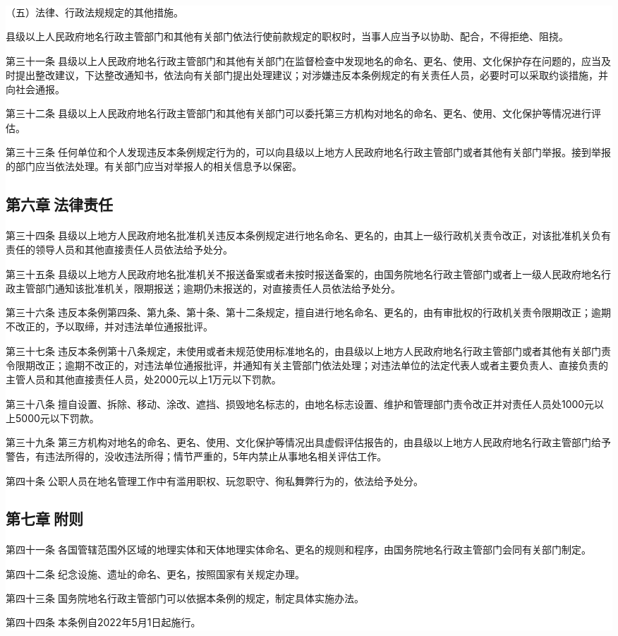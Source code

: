 （五）法律、行政法规规定的其他措施。

县级以上人民政府地名行政主管部门和其他有关部门依法行使前款规定的职权时，当事人应当予以协助、配合，不得拒绝、阻挠。

第三十一条 县级以上人民政府地名行政主管部门和其他有关部门在监督检查中发现地名的命名、更名、使用、文化保护存在问题的，应当及时提出整改建议，下达整改通知书，依法向有关部门提出处理建议；对涉嫌违反本条例规定的有关责任人员，必要时可以采取约谈措施，并向社会通报。

第三十二条 县级以上人民政府地名行政主管部门和其他有关部门可以委托第三方机构对地名的命名、更名、使用、文化保护等情况进行评估。

第三十三条 任何单位和个人发现违反本条例规定行为的，可以向县级以上地方人民政府地名行政主管部门或者其他有关部门举报。接到举报的部门应当依法处理。有关部门应当对举报人的相关信息予以保密。

## 第六章 法律责任

第三十四条 县级以上地方人民政府地名批准机关违反本条例规定进行地名命名、更名的，由其上一级行政机关责令改正，对该批准机关负有责任的领导人员和其他直接责任人员依法给予处分。

第三十五条 县级以上地方人民政府地名批准机关不报送备案或者未按时报送备案的，由国务院地名行政主管部门或者上一级人民政府地名行政主管部门通知该批准机关，限期报送；逾期仍未报送的，对直接责任人员依法给予处分。

第三十六条 违反本条例第四条、第九条、第十条、第十二条规定，擅自进行地名命名、更名的，由有审批权的行政机关责令限期改正；逾期不改正的，予以取缔，并对违法单位通报批评。

第三十七条 违反本条例第十八条规定，未使用或者未规范使用标准地名的，由县级以上地方人民政府地名行政主管部门或者其他有关部门责令限期改正；逾期不改正的，对违法单位通报批评，并通知有关主管部门依法处理；对违法单位的法定代表人或者主要负责人、直接负责的主管人员和其他直接责任人员，处2000元以上1万元以下罚款。

第三十八条 擅自设置、拆除、移动、涂改、遮挡、损毁地名标志的，由地名标志设置、维护和管理部门责令改正并对责任人员处1000元以上5000元以下罚款。

第三十九条 第三方机构对地名的命名、更名、使用、文化保护等情况出具虚假评估报告的，由县级以上地方人民政府地名行政主管部门给予警告，有违法所得的，没收违法所得；情节严重的，5年内禁止从事地名相关评估工作。

第四十条 公职人员在地名管理工作中有滥用职权、玩忽职守、徇私舞弊行为的，依法给予处分。

## 第七章 附则

第四十一条 各国管辖范围外区域的地理实体和天体地理实体命名、更名的规则和程序，由国务院地名行政主管部门会同有关部门制定。

第四十二条 纪念设施、遗址的命名、更名，按照国家有关规定办理。

第四十三条 国务院地名行政主管部门可以依据本条例的规定，制定具体实施办法。

第四十四条 本条例自2022年5月1日起施行。